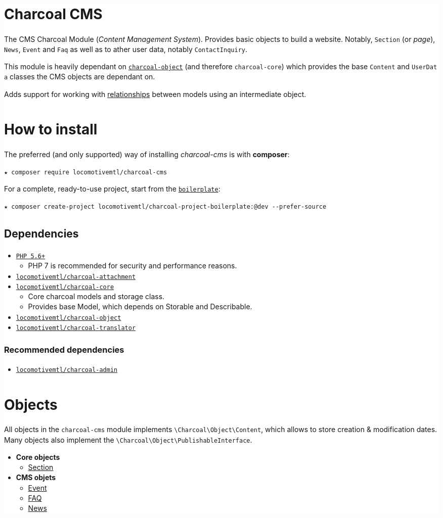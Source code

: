 Charcoal CMS
============

The CMS Charcoal Module (_Content Management System_). Provides basic objects to build a website.
Notably, `Section` (or _page_), `News`, `Event` and `Faq` as well as to ather user data, notably `ContactInquiry`.

This module is heavily dependant on [`charcoal-object`](https://github.com/locomotivemtl/charcoal-object) (and therefore `charcoal-core`) which provides the base `Content` and `UserData` classes the CMS objects are dependant on.

Adds support for working with [relationships](#relationships) between models using an intermediate object.

# How to install

The preferred (and only supported) way of installing _charcoal-cms_ is with **composer**:

```shell
★ composer require locomotivemtl/charcoal-cms
```

For a complete, ready-to-use project, start from the [`boilerplate`](https://github.com/locomotivemtl/charcoal-project-boilerplate):

```shell
★ composer create-project locomotivemtl/charcoal-project-boilerplate:@dev --prefer-source
```

## Dependencies

-   [`PHP 5.6+`](http://php.net)
    - PHP 7 is recommended for security and performance reasons.
-   [`locomotivemtl/charcoal-attachment`](https://github.com/locomotivemtl/charcoal-attachment)
-   [`locomotivemtl/charcoal-core`](https://github.com/locomotivemtl/charcoal-core)
    - Core charcoal models and storage class.
    - Provides base Model, which depends on Storable and Describable.
-   [`locomotivemtl/charcoal-object`](https://github.com/locomotivemtl/charcoal-object)
-   [`locomotivemtl/charcoal-translator`](https://github.com/locomotivemtl/charcoal-translator)

### Recommended dependencies

-   [`locomotivemtl/charcoal-admin`](https://github.com/locomotivemtl/charcoal-admin)

# Objects

All objects in the `charcoal-cms` module implements `\Charcoal\Object\Content`, which allows to store creation & modification dates. Many objects also implement the `\Charcoal\Object\PublishableInterface`.


-   **Core objects**
    -   [Section](#section-object)
-   **CMS objets**
    -   [Event](#event-object)
    -   [FAQ](#faq-object)
    -   [News](#news-object)
